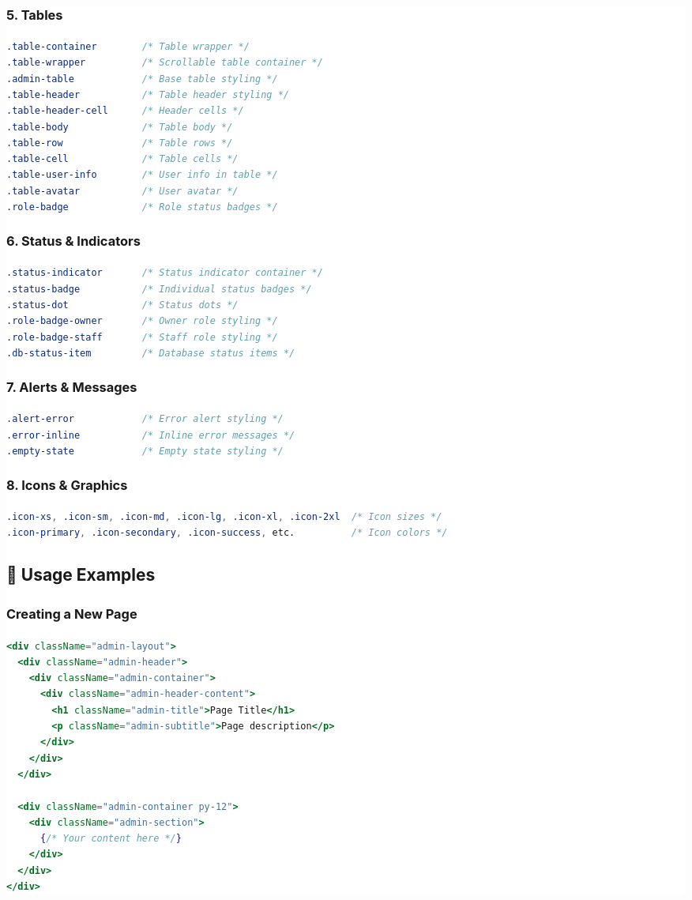 ### 5. **Tables**
```css
.table-container        /* Table wrapper */
.table-wrapper          /* Scrollable table container */
.admin-table            /* Base table styling */
.table-header           /* Table header styling */
.table-header-cell      /* Header cells */
.table-body             /* Table body */
.table-row              /* Table rows */
.table-cell             /* Table cells */
.table-user-info        /* User info in table */
.table-avatar           /* User avatar */
.role-badge             /* Role status badges */
```

### 6. **Status & Indicators**
```css
.status-indicator       /* Status indicator container */
.status-badge           /* Individual status badges */
.status-dot             /* Status dots */
.role-badge-owner       /* Owner role styling */
.role-badge-staff       /* Staff role styling */
.db-status-item         /* Database status items */
```

### 7. **Alerts & Messages**
```css
.alert-error            /* Error alert styling */
.error-inline           /* Inline error messages */
.empty-state            /* Empty state styling */
```

### 8. **Icons & Graphics**
```css
.icon-xs, .icon-sm, .icon-md, .icon-lg, .icon-xl, .icon-2xl  /* Icon sizes */
.icon-primary, .icon-secondary, .icon-success, etc.          /* Icon colors */
```

## 🎯 Usage Examples

### Creating a New Page
```jsx
<div className="admin-layout">
  <div className="admin-header">
    <div className="admin-container">
      <div className="admin-header-content">
        <h1 className="admin-title">Page Title</h1>
        <p className="admin-subtitle">Page description</p>
      </div>
    </div>
  </div>
  
  <div className="admin-container py-12">
    <div className="admin-section">
      {/* Your content here */}
    </div>
  </div>
</div>
```
